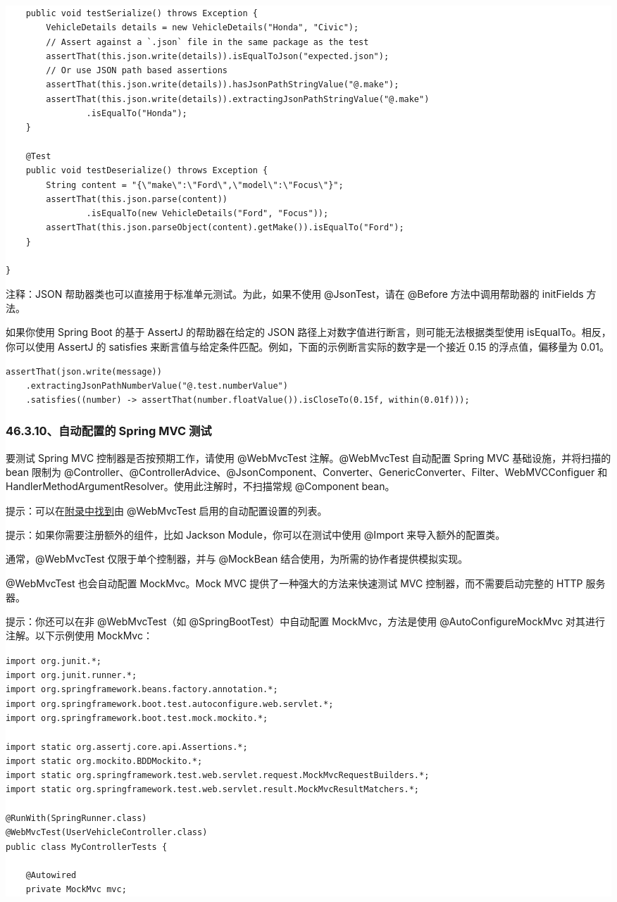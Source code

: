 ```
    public void testSerialize() throws Exception {
        VehicleDetails details = new VehicleDetails("Honda", "Civic");
        // Assert against a `.json` file in the same package as the test
        assertThat(this.json.write(details)).isEqualToJson("expected.json");
        // Or use JSON path based assertions
        assertThat(this.json.write(details)).hasJsonPathStringValue("@.make");
        assertThat(this.json.write(details)).extractingJsonPathStringValue("@.make")
                .isEqualTo("Honda");
    }

    @Test
    public void testDeserialize() throws Exception {
        String content = "{\"make\":\"Ford\",\"model\":\"Focus\"}";
        assertThat(this.json.parse(content))
                .isEqualTo(new VehicleDetails("Ford", "Focus"));
        assertThat(this.json.parseObject(content).getMake()).isEqualTo("Ford");
    }

}
```

注释：JSON 帮助器类也可以直接用于标准单元测试。为此，如果不使用 @JsonTest，请在 @Before 方法中调用帮助器的 initFields 方法。

如果你使用 Spring Boot 的基于 AssertJ 的帮助器在给定的 JSON 路径上对数字值进行断言，则可能无法根据类型使用 isEqualTo。相反，你可以使用 AssertJ 的 satisfies 来断言值与给定条件匹配。例如，下面的示例断言实际的数字是一个接近 0.15 的浮点值，偏移量为 0.01。

```
assertThat(json.write(message))
    .extractingJsonPathNumberValue("@.test.numberValue")
    .satisfies((number) -> assertThat(number.floatValue()).isCloseTo(0.15f, within(0.01f)));
```

### 46.3.10、自动配置的 Spring MVC 测试

要测试 Spring MVC 控制器是否按预期工作，请使用 @WebMvcTest 注解。@WebMvcTest 自动配置 Spring MVC 基础设施，并将扫描的 bean 限制为 @Controller、@ControllerAdvice、@JsonComponent、Converter、GenericConverter、Filter、WebMVCConfiguer 和 HandlerMethodArgumentResolver。使用此注解时，不扫描常规 @Component bean。

提示：可以在[附录中找到](https://docs.spring.io/spring-boot/docs/2.1.6.RELEASE/reference/html/test-auto-configuration.html)由 @WebMvcTest 启用的自动配置设置的列表。

提示：如果你需要注册额外的组件，比如 Jackson Module，你可以在测试中使用 @Import 来导入额外的配置类。

通常，@WebMvcTest 仅限于单个控制器，并与 @MockBean 结合使用，为所需的协作者提供模拟实现。

@WebMvcTest 也会自动配置 MockMvc。Mock MVC 提供了一种强大的方法来快速测试 MVC 控制器，而不需要启动完整的 HTTP 服务器。

提示：你还可以在非 @WebMvcTest（如 @SpringBootTest）中自动配置 MockMvc，方法是使用 @AutoConfigureMockMvc 对其进行注解。以下示例使用 MockMvc：

```
import org.junit.*;
import org.junit.runner.*;
import org.springframework.beans.factory.annotation.*;
import org.springframework.boot.test.autoconfigure.web.servlet.*;
import org.springframework.boot.test.mock.mockito.*;

import static org.assertj.core.api.Assertions.*;
import static org.mockito.BDDMockito.*;
import static org.springframework.test.web.servlet.request.MockMvcRequestBuilders.*;
import static org.springframework.test.web.servlet.result.MockMvcResultMatchers.*;

@RunWith(SpringRunner.class)
@WebMvcTest(UserVehicleController.class)
public class MyControllerTests {

    @Autowired
    private MockMvc mvc;
```